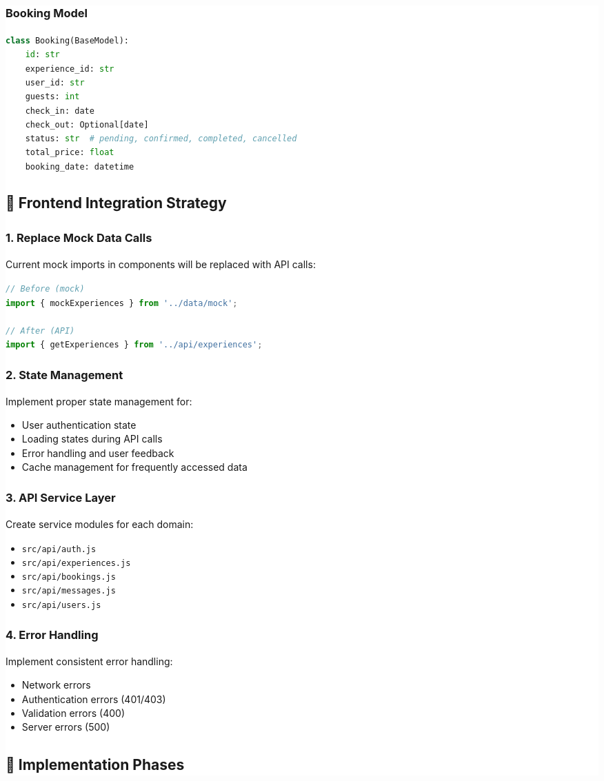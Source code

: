 ### Booking Model
```python
class Booking(BaseModel):
    id: str
    experience_id: str
    user_id: str
    guests: int
    check_in: date
    check_out: Optional[date]
    status: str  # pending, confirmed, completed, cancelled
    total_price: float
    booking_date: datetime
```

## 🔄 Frontend Integration Strategy

### 1. Replace Mock Data Calls
Current mock imports in components will be replaced with API calls:

```javascript
// Before (mock)
import { mockExperiences } from '../data/mock';

// After (API)
import { getExperiences } from '../api/experiences';
```

### 2. State Management
Implement proper state management for:
- User authentication state
- Loading states during API calls  
- Error handling and user feedback
- Cache management for frequently accessed data

### 3. API Service Layer
Create service modules for each domain:
- `src/api/auth.js`
- `src/api/experiences.js`
- `src/api/bookings.js`
- `src/api/messages.js`
- `src/api/users.js`

### 4. Error Handling
Implement consistent error handling:
- Network errors
- Authentication errors (401/403)
- Validation errors (400)
- Server errors (500)

## 🚀 Implementation Phases
